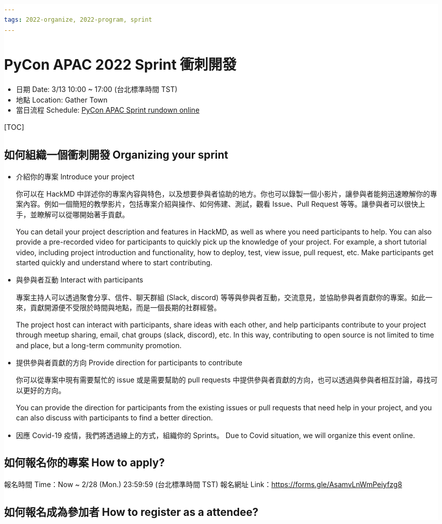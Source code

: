 ```yaml
---
tags: 2022-organize, 2022-program, sprint
---
```


# PyCon APAC 2022 Sprint 衝刺開發

* 日期 Date: 3/13  10:00 ~ 17:00 (台北標準時間 TST)
* 地點 Location: Gather Town
* 當日流程 Schedule: [PyCon APAC Sprint rundown online](https://docs.google.com/spreadsheets/d/1fKimCtiVNuIvebypaZTVk2iT25SfuAI8Vetv4OpqvHM/edit?usp=sharing)

[TOC]

## 如何組織一個衝刺開發 Organizing your sprint

* 介紹你的專案 Introduce your project

    你可以在 HackMD 中詳述你的專案內容與特色，以及想要參與者協助的地方。你也可以錄製一個小影片，讓參與者能夠迅速瞭解你的專案內容。例如一個簡短的教學影片，包括專案介紹與操作、如何佈建、測試，觀看 Issue、Pull Request 等等。讓參與者可以很快上手，並瞭解可以從哪開始著手貢獻。
    
    You can detail your project description and features in HackMD, as well as where you need participants to help. You can also provide a pre-recorded video for participants to quickly pick up the knowledge of your project. For example, a short tutorial video, including project introduction and functionality, how to deploy, test, view issue, pull request, etc. Make participants get started quickly and understand where to start contributing.


* 與參與者互動 Interact with participants

    專案主持人可以透過聚會分享、信件、聊天群組 (Slack, discord) 等等與參與者互動，交流意見，並協助參與者貢獻你的專案。如此一來，貢獻開源便不受限於時間與地點，而是一個長期的社群經營。
    
    The project host can interact with participants, share ideas with each other, and help participants contribute to your project through meetup sharing, email, chat groups (slack, discord), etc. In this way, contributing to open source is not limited to time and place, but a long-term community promotion.

* 提供參與者貢獻的方向 Provide direction for participants to contribute

    你可以從專案中現有需要幫忙的 issue 或是需要幫助的 pull requests 中提供參與者貢獻的方向，也可以透過與參與者相互討論，尋找可以更好的方向。
  
    You can provide the direction for participants from the existing issues or pull requests that need help in your project, and you can also discuss with participants to find a better direction.

* 因應 Covid-19 疫情，我們將透過線上的方式，組織你的 Sprints。
  Due to Covid situation, we will organize this event online.
    
## 如何報名你的專案 How to apply?

報名時間 Time：Now ~ 2/28 (Mon.) 23:59:59 (台北標準時間 TST)
報名網址 Link：https://forms.gle/AsamvLnWmPeiyfzg8

## 如何報名成為參加者 How to register as a attendee?
